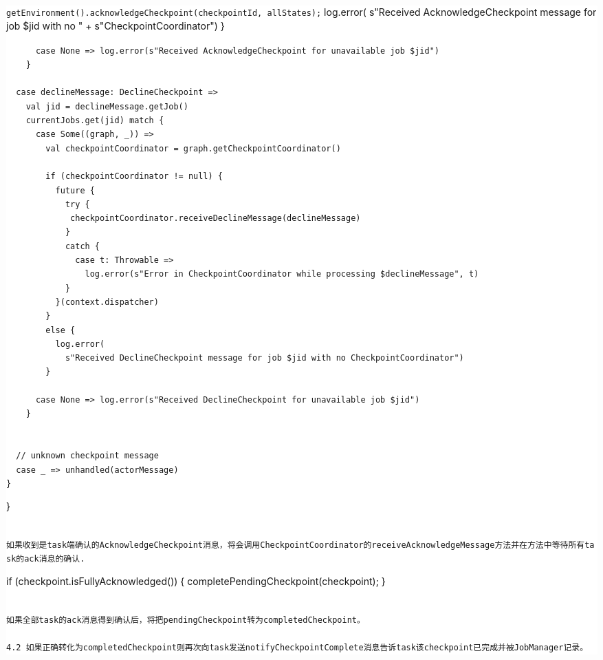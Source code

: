 ```getEnvironment().acknowledgeCheckpoint(checkpointId, allStates);``` 
              log.error(
                s"Received AcknowledgeCheckpoint message for job $jid with no " +
                  s"CheckpointCoordinator")
            }

          case None => log.error(s"Received AcknowledgeCheckpoint for unavailable job $jid")
        }

      case declineMessage: DeclineCheckpoint =>
        val jid = declineMessage.getJob()
        currentJobs.get(jid) match {
          case Some((graph, _)) =>
            val checkpointCoordinator = graph.getCheckpointCoordinator()

            if (checkpointCoordinator != null) {
              future {
                try {
                 checkpointCoordinator.receiveDeclineMessage(declineMessage)
                }
                catch {
                  case t: Throwable =>
                    log.error(s"Error in CheckpointCoordinator while processing $declineMessage", t)
                }
              }(context.dispatcher)
            }
            else {
              log.error(
                s"Received DeclineCheckpoint message for job $jid with no CheckpointCoordinator")
            }

          case None => log.error(s"Received DeclineCheckpoint for unavailable job $jid")
        }


      // unknown checkpoint message
      case _ => unhandled(actorMessage)
    }
  }
```

如果收到是task端确认的AcknowledgeCheckpoint消息，将会调用CheckpointCoordinator的receiveAcknowledgeMessage方法并在方法中等待所有task的ack消息的确认.

```
if (checkpoint.isFullyAcknowledged()) {
	completePendingCheckpoint(checkpoint);
}
```

如果全部task的ack消息得到确认后，将把pendingCheckpoint转为completedCheckpoint。

4.2 如果正确转化为completedCheckpoint则再次向task发送notifyCheckpointComplete消息告诉task该checkpoint已完成并被JobManager记录。
